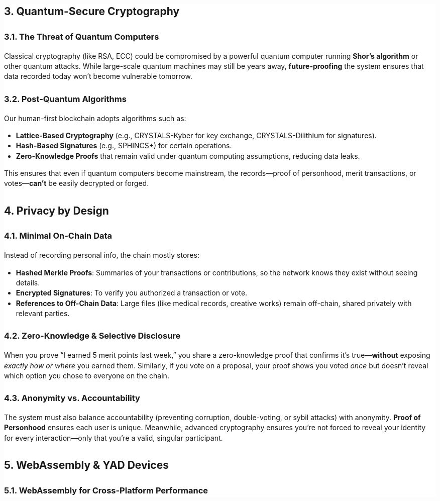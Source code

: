 ## 3. Quantum-Secure Cryptography

### 3.1. The Threat of Quantum Computers

Classical cryptography (like RSA, ECC) could be compromised by a powerful quantum computer running **Shor’s algorithm** or other quantum attacks. While large-scale quantum machines may still be years away, **future-proofing** the system ensures that data recorded today won’t become vulnerable tomorrow.

### 3.2. Post-Quantum Algorithms

Our human-first blockchain adopts algorithms such as:

- **Lattice-Based Cryptography** (e.g., CRYSTALS-Kyber for key exchange, CRYSTALS-Dilithium for signatures).  
- **Hash-Based Signatures** (e.g., SPHINCS+) for certain operations.  
- **Zero-Knowledge Proofs** that remain valid under quantum computing assumptions, reducing data leaks.

This ensures that even if quantum computers become mainstream, the records—proof of personhood, merit transactions, or votes—**can’t** be easily decrypted or forged.

## 4. Privacy by Design

### 4.1. Minimal On-Chain Data

Instead of recording personal info, the chain mostly stores:

- **Hashed Merkle Proofs**: Summaries of your transactions or contributions, so the network knows they exist without seeing details.  
- **Encrypted Signatures**: To verify you authorized a transaction or vote.  
- **References to Off-Chain Data**: Large files (like medical records, creative works) remain off-chain, shared privately with relevant parties.

### 4.2. Zero-Knowledge & Selective Disclosure

When you prove “I earned 5 merit points last week,” you share a zero-knowledge proof that confirms it’s true—**without** exposing *exactly how or where* you earned them. Similarly, if you vote on a proposal, your proof shows you voted *once* but doesn’t reveal which option you chose to everyone on the chain.

### 4.3. Anonymity vs. Accountability

The system must also balance accountability (preventing corruption, double-voting, or sybil attacks) with anonymity. **Proof of Personhood** ensures each user is unique. Meanwhile, advanced cryptography ensures you’re not forced to reveal your identity for every interaction—only that you’re a valid, singular participant.

## 5. WebAssembly & YAD Devices

### 5.1. WebAssembly for Cross-Platform Performance
